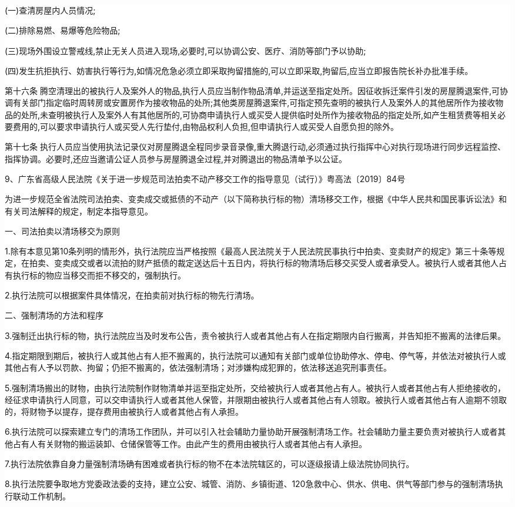 
(一)查清房屋内人员情况;


(二)排除易燃、易爆等危险物品;


(三)现场外围设立警戒线,禁止无关人员进入现场,必要时,可以协调公安、医疗、消防等部门予以协助;


(四)发生抗拒执行、妨害执行等行为,如情况危急必须立即采取拘留措施的,可以立即采取,拘留后,应当立即报告院长补办批准手续。




第十六条 腾空清理出的被执行人及案外人的物品,执行人员应当制作物品清单,并运送至指定处所。因征收拆迁案件引发的房屋腾退案件,可协调有关部门指定临时周转房或安置房作为接收物品的处所;其他类房屋腾退案件,可指定预先查明的被执行人及案外人的其他居所作为接收物品的处所,未查明被执行人及案外人有其他居所的,可协商申请执行人或买受人提供临时处所作为接收物品的指定处所,如产生租赁费等相关必要费用的,可以要求申请执行人或买受人先行垫付,由物品权利人负担,但申请执行人或买受人自愿负担的除外。




第十七条 执行人员应当使用执法记录仪对房屋腾退全程同步录音录像,重大腾退行动,必须通过执行指挥中心对执行现场进行同步远程监控、指挥协调。必要时,还应当邀请公证人员参与房屋腾退全过程,并对腾退出的物品清单予以公证。




9、广东省高级人民法院《关于进一步规范司法拍卖不动产移交工作的指导意见（试行）》粤高法〔2019〕84号




为进一步规范全省法院司法拍卖、变卖成交或抵债的不动产（以下简称执行标的物）清场移交工作，根据《中华人民共和国民事诉讼法》和有关司法解释的规定，制定本指导意见。




一、司法拍卖以清场移交为原则


1.除有本意见第10条列明的情形外，执行法院应当严格按照《最高人民法院关于人民法院民事执行中拍卖、变卖财产的规定》第三十条等规定，在拍卖、变卖成交或者以流拍的财产抵债的裁定送达后十五日内，将执行标的物清场后移交买受人或者承受人。被执行人或者其他人占有执行标的物应当移交而拒不移交的，强制执行。


2.执行法院可以根据案件具体情况，在拍卖前对执行标的物先行清场。




二、强制清场的方法和程序


3.强制迁出执行标的物，执行法院应当及时发布公告，责令被执行人或者其他占有人在指定期限内自行搬离，并告知拒不搬离的法律后果。


4.指定期限到期后，被执行人或其他占有人拒不搬离的，执行法院可以通知有关部门或单位协助停水、停电、停气等，并依法对被执行人或其他占有人予以罚款、拘留；仍拒不搬离的，依法强制清场；对涉嫌构成犯罪的，依法移送追究刑事责任。


5.强制清场搬出的财物，由执行法院制作财物清单并运至指定处所，交给被执行人或者其他占有人。被执行人或者其他占有人拒绝接收的，经征求申请执行人同意，可以交申请执行人或者其他人保管，并限期由被执行人或者其他占有人领取。被执行人或者其他占有人逾期不领取的，将财物予以提存，提存费用由被执行人或者其他占有人承担。


6.执行法院可以探索建立专门的清场工作团队，并可以引入社会辅助力量协助开展强制清场工作。社会辅助力量主要负责对被执行人或者其他占有人有关财物的搬运装卸、仓储保管等工作。由此产生的费用由被执行人或者其他占有人承担。


7.执行法院依靠自身力量强制清场确有困难或者执行标的物不在本法院辖区的，可以逐级报请上级法院协同执行。


8.执行法院要争取地方党委政法委的支持，建立公安、城管、消防、乡镇街道、120急救中心、供水、供电、供气等部门参与的强制清场执行联动工作机制。
